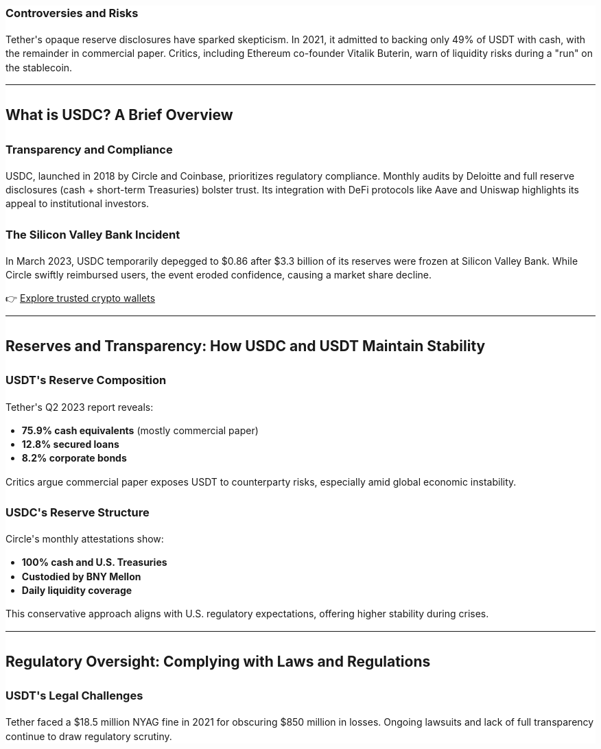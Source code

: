 ### Controversies and Risks  
Tether's opaque reserve disclosures have sparked skepticism. In 2021, it admitted to backing only 49% of USDT with cash, with the remainder in commercial paper. Critics, including Ethereum co-founder Vitalik Buterin, warn of liquidity risks during a "run" on the stablecoin.

---

## What is USDC? A Brief Overview

### Transparency and Compliance  
USDC, launched in 2018 by Circle and Coinbase, prioritizes regulatory compliance. Monthly audits by Deloitte and full reserve disclosures (cash + short-term Treasuries) bolster trust. Its integration with DeFi protocols like Aave and Uniswap highlights its appeal to institutional investors.

### The Silicon Valley Bank Incident  
In March 2023, USDC temporarily depegged to $0.86 after $3.3 billion of its reserves were frozen at Silicon Valley Bank. While Circle swiftly reimbursed users, the event eroded confidence, causing a market share decline.

👉 [Explore trusted crypto wallets](https://bit.ly/okx-bonus)

---

## Reserves and Transparency: How USDC and USDT Maintain Stability

### USDT's Reserve Composition  
Tether's Q2 2023 report reveals:  
- **75.9% cash equivalents** (mostly commercial paper)  
- **12.8% secured loans**  
- **8.2% corporate bonds**  

Critics argue commercial paper exposes USDT to counterparty risks, especially amid global economic instability.

### USDC's Reserve Structure  
Circle's monthly attestations show:  
- **100% cash and U.S. Treasuries**  
- **Custodied by BNY Mellon**  
- **Daily liquidity coverage**  

This conservative approach aligns with U.S. regulatory expectations, offering higher stability during crises.

---

## Regulatory Oversight: Complying with Laws and Regulations

### USDT's Legal Challenges  
Tether faced a $18.5 million NYAG fine in 2021 for obscuring $850 million in losses. Ongoing lawsuits and lack of full transparency continue to draw regulatory scrutiny.
